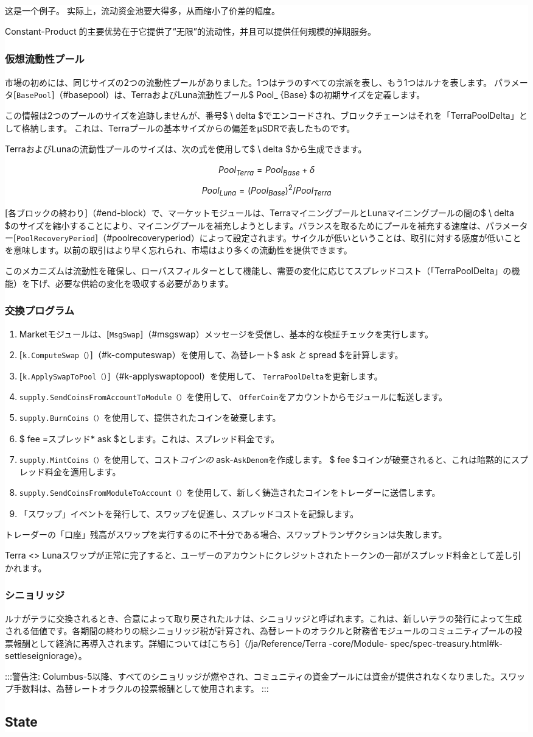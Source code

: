 这是一个例子。 实际上，流动资金池要大得多，从而缩小了价差的幅度。

Constant-Product 的主要优势在于它提供了“无限”的流动性，并且可以提供任何规模的掉期服务。

### 仮想流動性プール

市場の初めには、同じサイズの2つの流動性プールがありました。1つはテラのすべての宗派を表し、もう1つはルナを表します。 パラメータ[`BasePool`]（#basepool）は、TerraおよびLuna流動性プール$ Pool_ {Base} $の初期サイズを定義します。

この情報は2つのプールのサイズを追跡しませんが、番号$ \ delta $でエンコードされ、ブロックチェーンはそれを「TerraPoolDelta」として格納します。 これは、Terraプールの基本サイズからの偏差をµSDRで表したものです。

TerraおよびLunaの流動性プールのサイズは、次の式を使用して$ \ delta $から生成できます。 

$$Pool_{Terra} = Pool_{Base} + \delta$$
$$Pool_{Luna} = ({Pool_{Base}})^2/Pool_{Terra}$$

[各ブロックの終わり]（#end-block）で、マーケットモジュールは、TerraマイニングプールとLunaマイニングプールの間の$ \ delta $のサイズを縮小することにより、マイニングプールを補充しようとします。バランスを取るためにプールを補充する速度は、パラメーター[`PoolRecoveryPeriod`]（#poolrecoveryperiod）によって設定されます。サイクルが低いということは、取引に対する感度が低いことを意味します。以前の取引はより早く忘れられ、市場はより多くの流動性を提供できます。

このメカニズムは流動性を確保し、ローパスフィルターとして機能し、需要の変化に応じてスプレッドコスト（「TerraPoolDelta」の機能）を下げ、必要な供給の変化を吸収する必要があります。

### 交換プログラム

1. Marketモジュールは、[`MsgSwap`]（#msgswap）メッセージを受信し、基本的な検証チェックを実行します。

2. [`k.ComputeSwap（）`]（#k-computeswap）を使用して、為替レート$ ask $と$ spread $を計算します。

3. [`k.ApplySwapToPool（）`]（#k-applyswaptopool）を使用して、 `TerraPoolDelta`を更新します。

4. `supply.SendCoinsFromAccountToModule（）`を使用して、 `OfferCoin`をアカウントからモジュールに転送します。

5. `supply.BurnCoins（）`を使用して、提供されたコインを破棄します。

6. $ fee =スプレッド* ask $とします。これは、スプレッド料金です。

7. `supply.MintCoins（）`を使用して、コスト$コインの$ ask-`AskDenom`を作成します。 $ fee $コインが破棄されると、これは暗黙的にスプレッド料金を適用します。

8. `supply.SendCoinsFromModuleToAccount（）`を使用して、新しく鋳造されたコインをトレーダーに送信します。

9. 「スワップ」イベントを発行して、スワップを促進し、スプレッドコストを記録します。

トレーダーの「口座」残高がスワップを実行するのに不十分である場合、スワップトランザクションは失敗します。

Terra <> Lunaスワップが正常に完了すると、ユーザーのアカウントにクレジットされたトークンの一部がスプレッド料金として差し引かれます。

### シニョリッジ

ルナがテラに交換されるとき、合意によって取り戻されたルナは、シニョリッジと呼ばれます。これは、新しいテラの発行によって生成される価値です。各期間の終わりの総シニョリッジ税が計算され、為替レートのオラクルと財務省モジュールのコミュニティプールの投票報酬として経済に再導入されます。詳細については[こちら]（/ja/Reference/Terra -core/Module- spec/spec-treasury.html#k-settleseigniorage）。

:::警告注:
Columbus-5以降、すべてのシニョリッジが燃やされ、コミュニティの資金プールには資金が提供されなくなりました。スワップ手数料は、為替レートオラクルの投票報酬として使用されます。 
:::

## State
